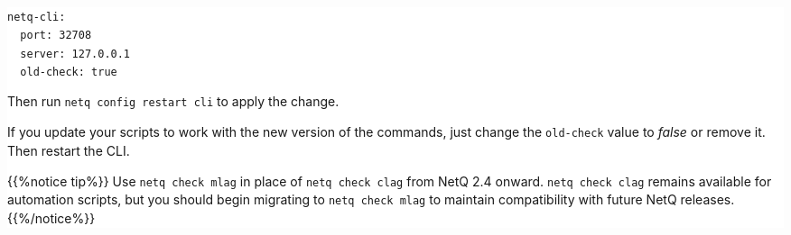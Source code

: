 ```
netq-cli:
  port: 32708
  server: 127.0.0.1
  old-check: true
```
  
Then run `netq config restart cli` to apply the change.

If you update your scripts to work with the new version of the commands, just change the `old-check` value to *false* or remove it. Then restart the CLI.

{{%notice tip%}}
Use `netq check mlag` in place of `netq check clag` from NetQ 2.4 onward. `netq check clag` remains available for automation scripts, but you should begin migrating to `netq check mlag` to maintain compatibility with future NetQ releases.
{{%/notice%}}

